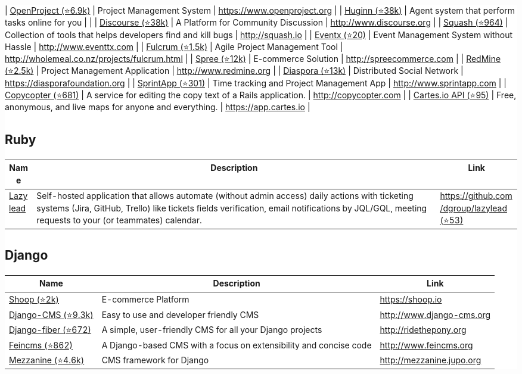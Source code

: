 | [OpenProject (⭐6.9k)](https://github.com/opf/openproject)                                     | Project Management System                                    | <https://www.openproject.org>                                                               |
| [Huginn (⭐38k)](https://github.com/cantino/huginn)                                            | Agent system that perform tasks online for you               |                                                                                             |
| [Discourse (⭐38k)](https://github.com/discourse/discourse)                                    | A Platform for Community Discussion                          | <http://www.discourse.org>                                                                  |
| [Squash (⭐964)](https://github.com/SquareSquash/web)                                          | Collection of tools that helps developers find and kill bugs | <http://squash.io>                                                                          |
| [Eventx (⭐20)](https://github.com/andela/eventx)                                              | Event Management System without Hassle                       | <http://www.eventtx.com>                                                                    |
| [Fulcrum (⭐1.5k)](https://github.com/fulcrum-agile/fulcrum)                                   | Agile Project Management Tool                                | <http://wholemeal.co.nz/projects/fulcrum.html>                                              |
| [Spree (⭐12k)](https://github.com/spree/spree)                                                | E-commerce Solution                                          | <http://spreecommerce.com>                                                                  |
| [RedMine (⭐2.5k)](https://github.com/edavis10/redmine)                                        | Project Management Application                               | <http://www.redmine.org>                                                                    |
| [Diaspora (⭐13k)](https://github.com/diaspora/diaspora)                                       | Distributed Social Network                                   | <https://diasporafoundation.org>                                                            |
| [SprintApp (⭐301)](https://github.com/macfanatic/SprintApp)                                   | Time tracking and Project Management App                     | <http://www.sprintapp.com>                                                                  |
| [Copycopter (⭐681)](https://github.com/copycopter/copycopter-server)                          | A service for editing the copy text of a Rails application.  | <http://copycopter.com>                                                                     |
| [Cartes.io API (⭐95)](https://github.com/M-Media-Group/Cartes.io)                             | Free, anonymous, and live maps for anyone and everything.    | <https://app.cartes.io>                                                                     |

## Ruby

| Name                             | Description                                                                                                                                                                                                                                         | Link                                                                           |
| -------------------------------- | --------------------------------------------------------------------------------------------------------------------------------------------------------------------------------------------------------------------------------------------------- | ------------------------------------------------------------------------------ |
| [Lazylead](https://lazylead.org) | Self-hosted application that allows automate (without admin access) daily actions with ticketing systems (Jira, GitHub, Trello) like tickets fields verification, email notifications by JQL/GQL, meeting requests to your (or teammates) calendar. | [https://github.com/dgroup/lazylead (⭐53)](https://github.com/dgroup/lazylead) |

## Django

| Name                                                                        | Description                                                                                          | Link                                                      |
| --------------------------------------------------------------------------- | ---------------------------------------------------------------------------------------------------- | --------------------------------------------------------- |
| [Shoop (⭐2k)](https://github.com/shoopio/shoop)                             | E-commerce Platform                                                                                  | <https://shoop.io>                                        |
| [Django-CMS (⭐9.3k)](https://github.com/divio/django-cms)                   | Easy to use and developer friendly CMS                                                               | <http://www.django-cms.org>                               |
| [Django-fiber (⭐672)](https://github.com/ridethepony/django-fiber)          | A simple, user-friendly CMS for all your Django projects                                             | <http://ridethepony.org>                                  |
| [Feincms (⭐862)](https://github.com/feincms/feincms)                        | A Django-based CMS with a focus on extensibility and concise code                                    | <http://www.feincms.org>                                  |
| [Mezzanine (⭐4.6k)](https://github.com/stephenmcd/mezzanine)                | CMS framework for Django                                                                             | <http://mezzanine.jupo.org>                               |